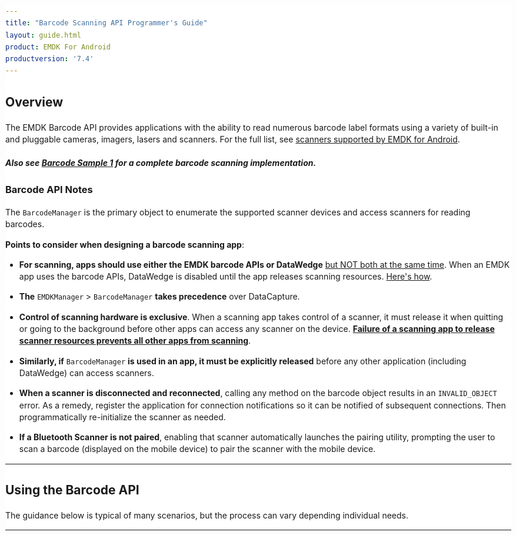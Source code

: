 ```yaml
---
title: "Barcode Scanning API Programmer's Guide"
layout: guide.html
product: EMDK For Android
productversion: '7.4'
---
```


## Overview

The EMDK Barcode API provides applications with the ability to read numerous barcode label formats using a variety of built-in and pluggable cameras, imagers, lasers and scanners. For the full list, see [scanners supported by EMDK for Android](../about/#supporteddevices).

##### Also see [Barcode Sample 1](../../samples/barcode) for a complete barcode scanning implementation.

### Barcode API Notes

The `BarcodeManager` is the primary object to enumerate the supported scanner devices and access scanners for reading barcodes.

**Points to consider when designing a barcode scanning app**:

* **For scanning, apps should use either the EMDK barcode APIs or DataWedge** <u>but NOT both at the same time</u>. When an EMDK app uses the barcode APIs, DataWedge is disabled until the app releases scanning resources. [Here's how](#5releasescanner).   
* **The** `EMDKManager` > `BarcodeManager` **takes precedence** over DataCapture. 
* **Control of scanning hardware is exclusive**. When a scanning app takes control of a scanner, it must release it when quitting or going to the background before other apps can access any scanner on the device. **<u>Failure of a scanning app to release scanner resources prevents all other apps from scanning</u>**.
* **Similarly, if** `BarcodeManager` **is used in an app, it must be explicitly released** before any other application (including DataWedge) can access scanners.

* **When a scanner is disconnected and reconnected**, calling any method on the barcode object results in an `INVALID_OBJECT` error. As a remedy, register the application for connection notifications so it can be notified of subsequent connections. Then programmatically re-initialize the scanner as needed.
* **If a Bluetooth Scanner is not paired**, enabling that scanner automatically launches the pairing utility, prompting the user to scan a barcode (displayed on the mobile device) to pair the scanner with the mobile device.

-----

## Using the Barcode API

The guidance below is typical of many scenarios, but the process can vary depending individual needs. 

-----
